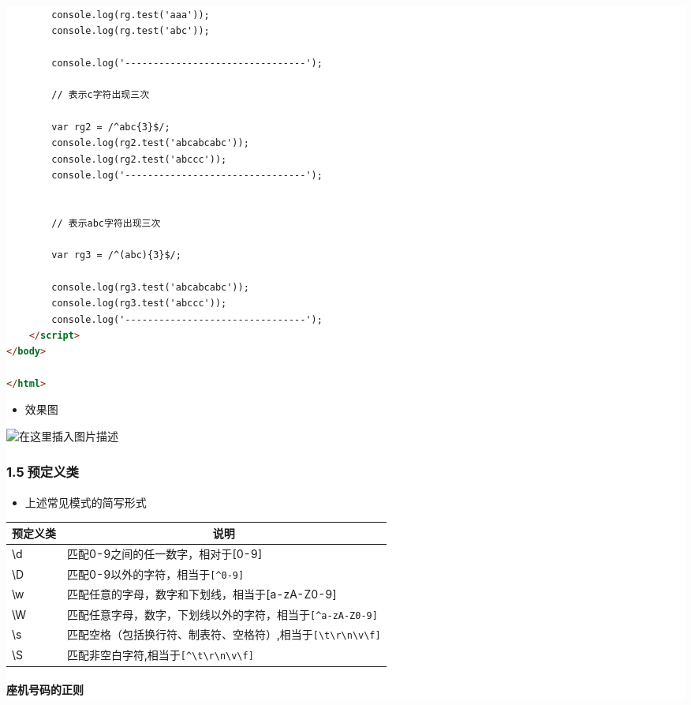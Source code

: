 ```html
        console.log(rg.test('aaa'));
        console.log(rg.test('abc'));

        console.log('--------------------------------');

        // 表示c字符出现三次

        var rg2 = /^abc{3}$/;
        console.log(rg2.test('abcabcabc'));
        console.log(rg2.test('abccc'));
        console.log('--------------------------------');


        // 表示abc字符出现三次

        var rg3 = /^(abc){3}$/;

        console.log(rg3.test('abcabcabc'));
        console.log(rg3.test('abccc'));
        console.log('--------------------------------');
    </script>
</body>

</html>
```

- 效果图

![在这里插入图片描述](https://img-blog.csdnimg.cn/b4abf5114aaa499887f36cc1026fcd15.png?x-oss-process=image/watermark,type_d3F5LXplbmhlaQ,shadow_50,text_Q1NETiBA5YeM5q2G,size_20,color_FFFFFF,t_70,g_se,x_16#pic_center)




### 1.5 预定义类

- 上述常见模式的简写形式

| 预定义类 | 说明                                                         |
| -------- | ------------------------------------------------------------ |
| \d       | 匹配0-9之间的任一数字，相对于[0-9]                           |
| \D       | 匹配0-9以外的字符，相当于``[^0-9]``                          |
| \w       | 匹配任意的字母，数字和下划线，相当于[a-zA-Z0-9]              |
| \W       | 匹配任意字母，数字，下划线以外的字符，相当于``[^a-zA-Z0-9]`` |
| \s       | 匹配空格（包括换行符、制表符、空格符）,相当于``[\t\r\n\v\f]`` |
| \S       | 匹配非空白字符,相当于``[^\t\r\n\v\f]``                       |



#### 座机号码的正则
